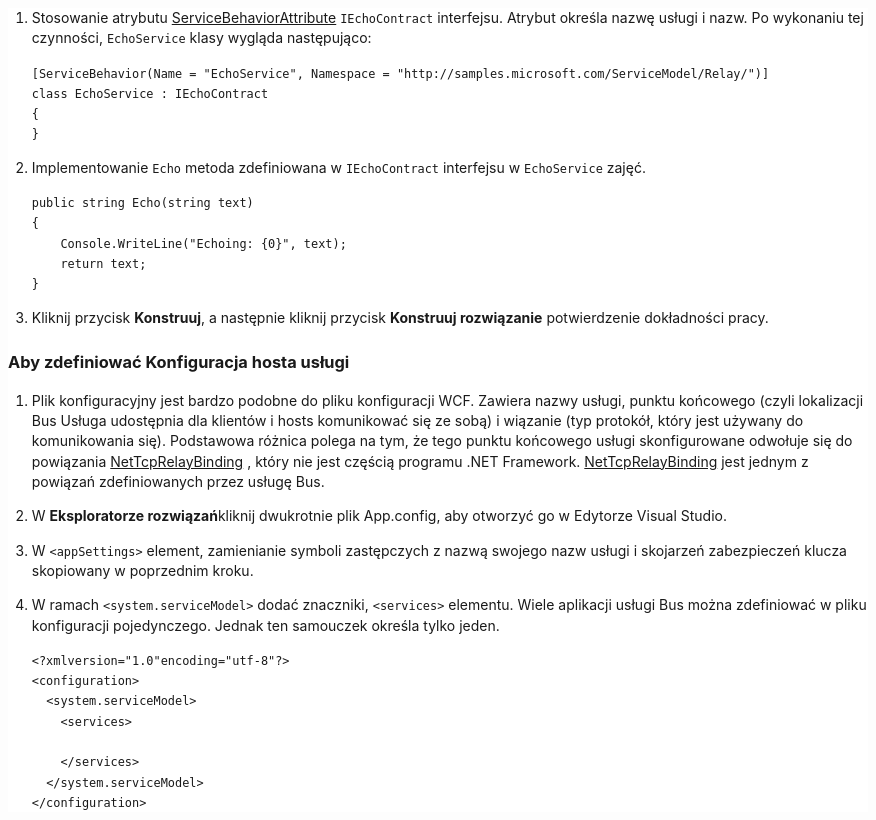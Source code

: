 1. Stosowanie atrybutu [ServiceBehaviorAttribute](https://msdn.microsoft.com/library/system.servicemodel.servicebehaviorattribute.aspx) `IEchoContract` interfejsu. Atrybut określa nazwę usługi i nazw. Po wykonaniu tej czynności, `EchoService` klasy wygląda następująco:

    ```
    [ServiceBehavior(Name = "EchoService", Namespace = "http://samples.microsoft.com/ServiceModel/Relay/")]
    class EchoService : IEchoContract
    {
    }
    ```

1. Implementowanie `Echo` metoda zdefiniowana w `IEchoContract` interfejsu w `EchoService` zajęć. 

    ```
    public string Echo(string text)
    {
        Console.WriteLine("Echoing: {0}", text);
        return text;
    }
    ```

1. Kliknij przycisk **Konstruuj**, a następnie kliknij przycisk **Konstruuj rozwiązanie** potwierdzenie dokładności pracy.

### <a name="to-define-the-configuration-for-the-service-host"></a>Aby zdefiniować Konfiguracja hosta usługi

1. Plik konfiguracyjny jest bardzo podobne do pliku konfiguracji WCF. Zawiera nazwy usługi, punktu końcowego (czyli lokalizacji Bus Usługa udostępnia dla klientów i hosts komunikować się ze sobą) i wiązanie (typ protokół, który jest używany do komunikowania się). Podstawowa różnica polega na tym, że tego punktu końcowego usługi skonfigurowane odwołuje się do powiązania [NetTcpRelayBinding](https://msdn.microsoft.com/library/azure/microsoft.servicebus.nettcprelaybinding.aspx) , który nie jest częścią programu .NET Framework. [NetTcpRelayBinding](https://msdn.microsoft.com/library/microsoft.servicebus.nettcprelaybinding.aspx) jest jednym z powiązań zdefiniowanych przez usługę Bus.

1. W **Eksploratorze rozwiązań**kliknij dwukrotnie plik App.config, aby otworzyć go w Edytorze Visual Studio.

2. W `<appSettings>` element, zamienianie symboli zastępczych z nazwą swojego nazw usługi i skojarzeń zabezpieczeń klucza skopiowany w poprzednim kroku. 

1. W ramach `<system.serviceModel>` dodać znaczniki, `<services>` elementu. Wiele aplikacji usługi Bus można zdefiniować w pliku konfiguracji pojedynczego. Jednak ten samouczek określa tylko jeden.
 
    ```
    <?xmlversion="1.0"encoding="utf-8"?>
    <configuration>
      <system.serviceModel>
        <services>

        </services>
      </system.serviceModel>
    </configuration>
    ```


[Azure classic portal]: http://manage.windowsazure.com
[1]: ./media/service-bus-relay-tutorial/service-bus-policies.png
[2]: ./media/service-bus-relay-tutorial/create-console-app.png
[3]: ./media/service-bus-relay-tutorial/install-nuget.png
[4]: ./media/service-bus-relay-tutorial/create-ns.png
[5]: ./media/service-bus-relay-tutorial/set-projects.png
[6]: ./media/service-bus-relay-tutorial/set-depend.png